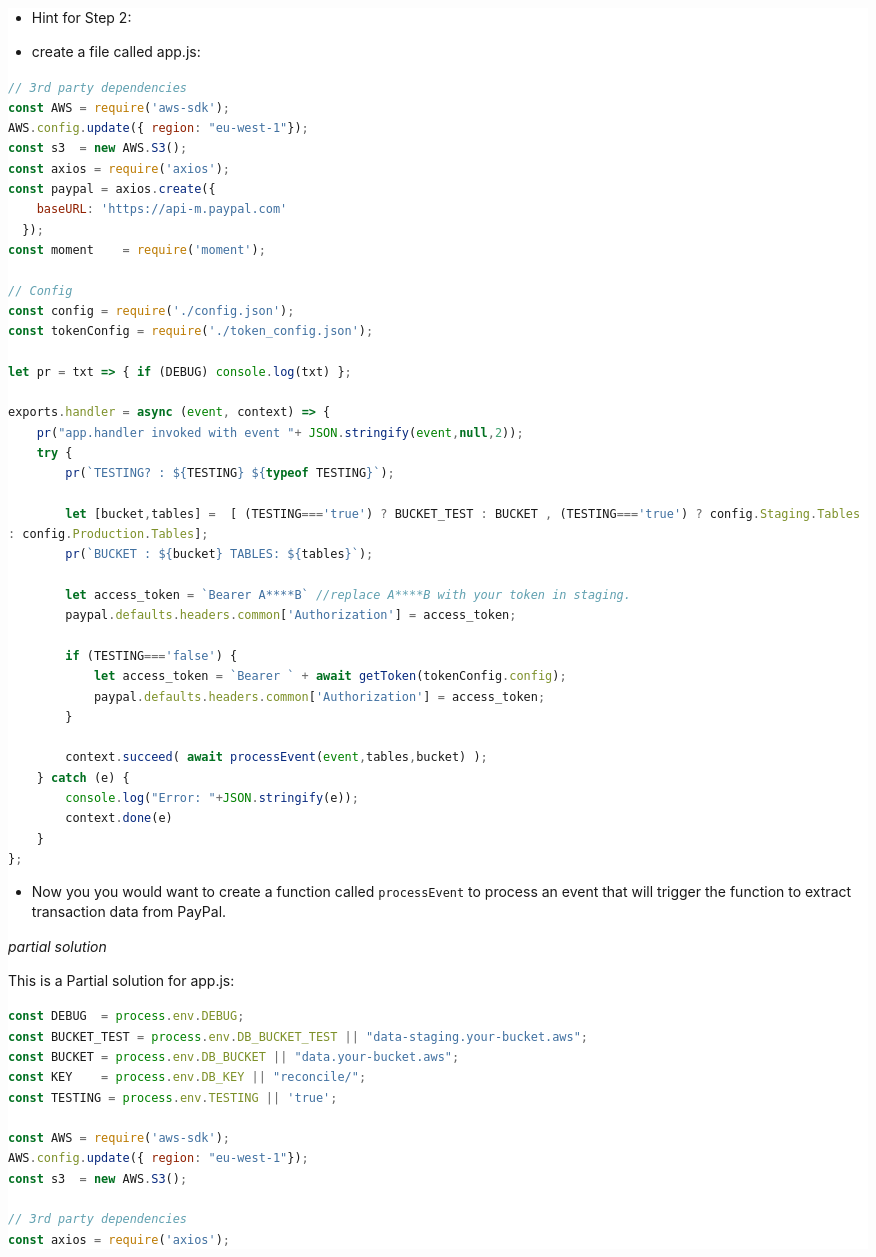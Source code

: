* Hint for Step 2:
- create a file called app.js:

~~~js
// 3rd party dependencies
const AWS = require('aws-sdk');
AWS.config.update({ region: "eu-west-1"});
const s3  = new AWS.S3();
const axios = require('axios');
const paypal = axios.create({
    baseURL: 'https://api-m.paypal.com'
  });
const moment    = require('moment');

// Config
const config = require('./config.json');
const tokenConfig = require('./token_config.json');

let pr = txt => { if (DEBUG) console.log(txt) };

exports.handler = async (event, context) => {
    pr("app.handler invoked with event "+ JSON.stringify(event,null,2));
    try {
        pr(`TESTING? : ${TESTING} ${typeof TESTING}`);
        
        let [bucket,tables] =  [ (TESTING==='true') ? BUCKET_TEST : BUCKET , (TESTING==='true') ? config.Staging.Tables : config.Production.Tables];
        pr(`BUCKET : ${bucket} TABLES: ${tables}`);
        
        let access_token = `Bearer A****B` //replace A****B with your token in staging.
        paypal.defaults.headers.common['Authorization'] = access_token;

        if (TESTING==='false') {
            let access_token = `Bearer ` + await getToken(tokenConfig.config);
            paypal.defaults.headers.common['Authorization'] = access_token;
        }

        context.succeed( await processEvent(event,tables,bucket) );
    } catch (e) {
        console.log("Error: "+JSON.stringify(e));
        context.done(e)
    }
};

~~~
- Now you you would want to create a function called `processEvent` to process an event that will trigger the function to extract transaction data from PayPal.


*partial solution*
 
This is a Partial solution for app.js:

~~~js
const DEBUG  = process.env.DEBUG;
const BUCKET_TEST = process.env.DB_BUCKET_TEST || "data-staging.your-bucket.aws";
const BUCKET = process.env.DB_BUCKET || "data.your-bucket.aws";
const KEY    = process.env.DB_KEY || "reconcile/";
const TESTING = process.env.TESTING || 'true';

const AWS = require('aws-sdk');
AWS.config.update({ region: "eu-west-1"});
const s3  = new AWS.S3();

// 3rd party dependencies
const axios = require('axios');
~~~